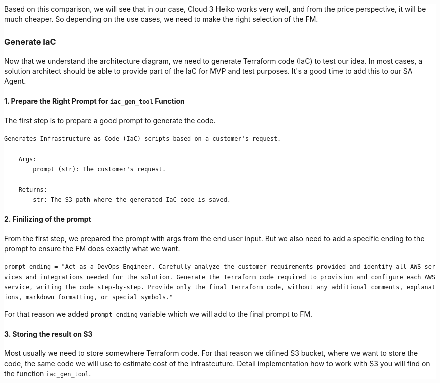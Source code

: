 Based on this comparison, we will see that in our case, Cloud 3 Heiko works very well, and from the price perspective, it will be much cheaper. So depending on the use cases, we need to make the right selection of the FM.

### Generate IaC

Now that we understand the architecture diagram, we need to generate Terraform code (IaC) to test our idea. In most cases, a solution architect should be able to provide part of the IaC for MVP and test purposes. It's a good time to add this to our SA Agent.

#### 1. Prepare the Right Prompt for `iac_gen_tool` Function

The first step is to prepare a good prompt to generate the code.

```txt
Generates Infrastructure as Code (IaC) scripts based on a customer's request.

    Args:
        prompt (str): The customer's request.

    Returns:
        str: The S3 path where the generated IaC code is saved.
```

#### 2. Finilizing of the prompt

From the first step, we prepared the prompt with args from the end user input. But we also need to add a specific ending to the prompt to ensure the FM does exactly what we want.

```txt
prompt_ending = "Act as a DevOps Engineer. Carefully analyze the customer requirements provided and identify all AWS services and integrations needed for the solution. Generate the Terraform code required to provision and configure each AWS service, writing the code step-by-step. Provide only the final Terraform code, without any additional comments, explanations, markdown formatting, or special symbols."
```

For that reason we added `prompt_ending` variable which we will add to the final prompt to FM.

#### 3. Storing the result on S3

Most usually we need to store somewhere Terraform code. For that reason we difined S3 bucket, where we want to store the code, the same code we will use to estimate cost of the infrastcuture. Detail implementation how to work with S3 you will find on the function  `iac_gen_tool`.

<div align="center">